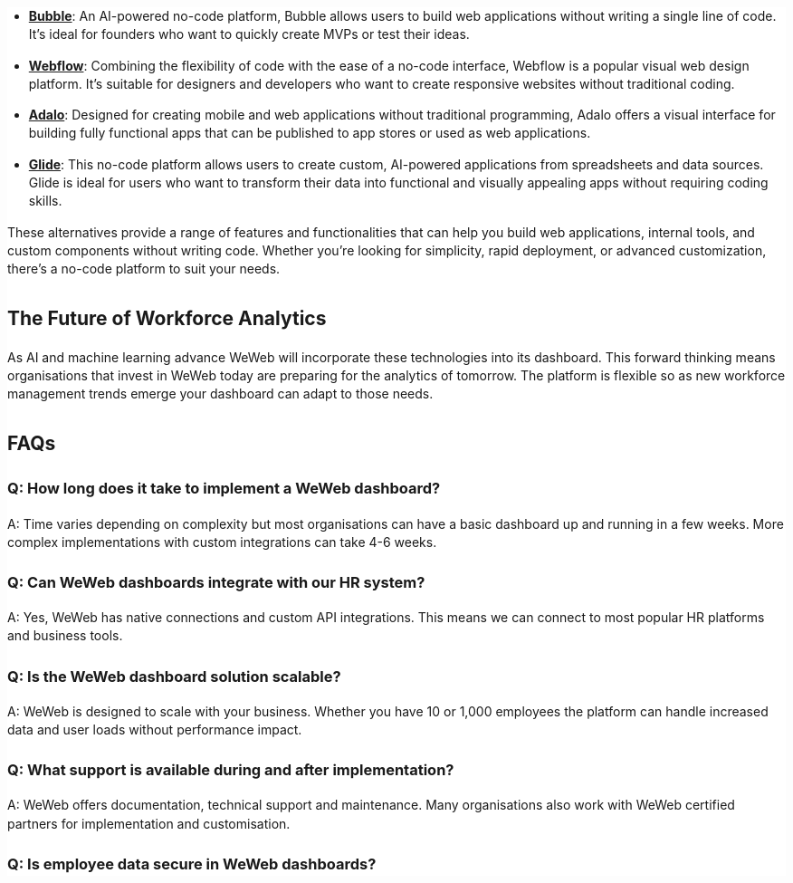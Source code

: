 - [**Bubble**](https://bubble.io/): An AI-powered no-code platform, Bubble allows users to build web applications without writing a single line of code. It’s ideal for founders who want to quickly create MVPs or test their ideas.

- [**Webflow**](https://webflow.com/?r=0): Combining the flexibility of code with the ease of a no-code interface, Webflow is a popular visual web design platform. It’s suitable for designers and developers who want to create responsive websites without traditional coding.

- [**Adalo**](https://www.adalo.com/): Designed for creating mobile and web applications without traditional programming, Adalo offers a visual interface for building fully functional apps that can be published to app stores or used as web applications.

- [**Glide**](https://www.glideapps.com/): This no-code platform allows users to create custom, AI-powered applications from spreadsheets and data sources. Glide is ideal for users who want to transform their data into functional and visually appealing apps without requiring coding skills.

These alternatives provide a range of features and functionalities that can help you build web applications, internal tools, and custom components without writing code. Whether you’re looking for simplicity, rapid deployment, or advanced customization, there’s a no-code platform to suit your needs.

## The Future of Workforce Analytics

As AI and machine learning advance WeWeb will incorporate these technologies into its dashboard. This forward thinking means organisations that invest in WeWeb today are preparing for the analytics of tomorrow. The platform is flexible so as new workforce management trends emerge your dashboard can adapt to those needs.

## FAQs

### Q: How long does it take to implement a WeWeb dashboard?

A: Time varies depending on complexity but most organisations can have a basic dashboard up and running in a few weeks. More complex implementations with custom integrations can take 4-6 weeks.

### Q: Can WeWeb dashboards integrate with our HR system?

A: Yes, WeWeb has native connections and custom API integrations. This means we can connect to most popular HR platforms and business tools.

### Q: Is the WeWeb dashboard solution scalable?

A: WeWeb is designed to scale with your business. Whether you have 10 or 1,000 employees the platform can handle increased data and user loads without performance impact.

### Q: What support is available during and after implementation?

A: WeWeb offers documentation, technical support and maintenance. Many organisations also work with WeWeb certified partners for implementation and customisation.

### Q: Is employee data secure in WeWeb dashboards?
